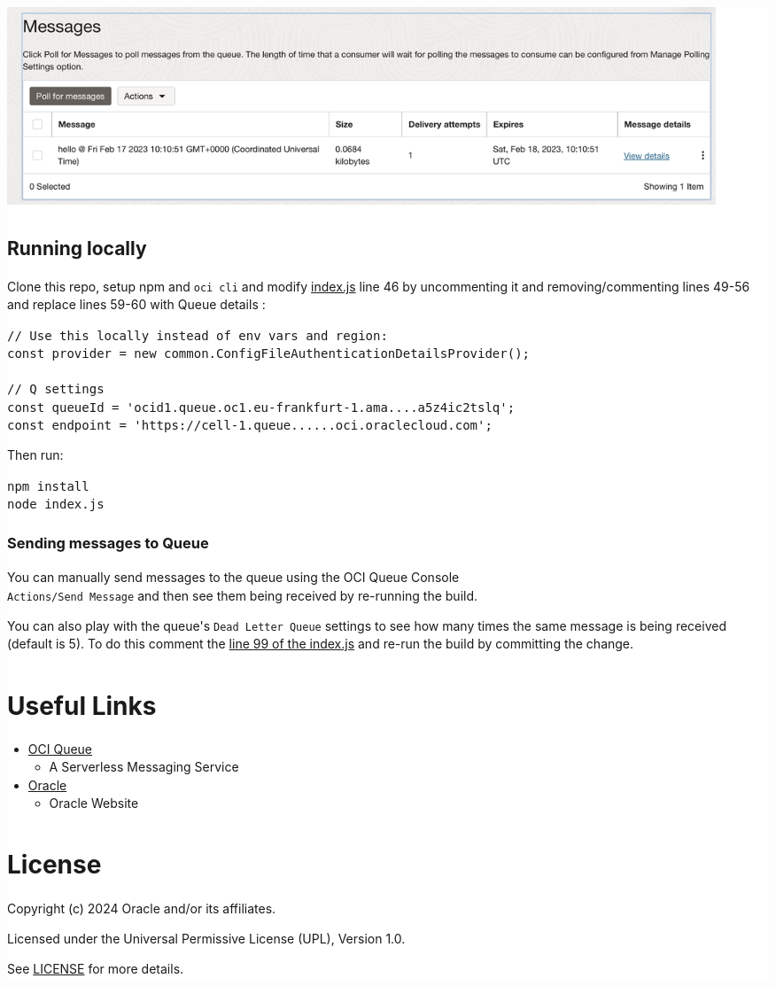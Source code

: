 <img src="files/messages.png" width="800" />

## Running locally

Clone this repo, setup npm and <code>oci cli</code> and modify <a href="index.js#L46">index.js</a> line 46 by uncommenting it and removing/commenting lines 49-56 and replace lines 59-60
with Queue details :

<pre>
// Use this locally instead of env vars and region:
const provider = new common.ConfigFileAuthenticationDetailsProvider();

// Q settings
const queueId = 'ocid1.queue.oc1.eu-frankfurt-1.ama....a5z4ic2tslq';
const endpoint = 'https://cell-1.queue......oci.oraclecloud.com';
</pre>

Then run:

<pre>
npm install
node index.js
</pre>

### Sending messages to Queue

You can manually send messages to the queue using the OCI Queue Console  
<code>Actions/Send Message</code> and then see them being received by re-running the build.

<p>
You can also play with the queue's <code>Dead Letter Queue</code> settings to see how many
times the same message is being received (default is 5). To do this comment the 
<a href="index.js#L99">line 99 of the index.js</a> and re-run the build by committing the change. 

# Useful Links
 
- [OCI Queue](https://www.oracle.com/cloud/queue/)
    - A Serverless Messaging Service
- [Oracle](https://www.oracle.com/)
    - Oracle Website

# License
 
Copyright (c) 2024 Oracle and/or its affiliates.
 
Licensed under the Universal Permissive License (UPL), Version 1.0.
 
See [LICENSE](https://github.com/oracle-devrel/technology-engineering/blob/main/LICENSE) for more details.
